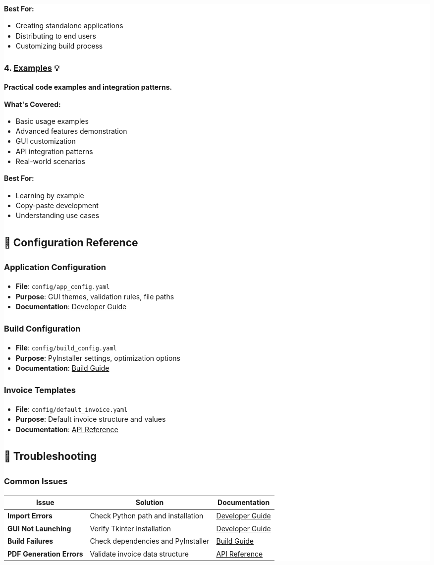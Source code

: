 **Best For:**
- Creating standalone applications
- Distributing to end users
- Customizing build process

### 4. **[Examples](examples/)** 💡
**Practical code examples and integration patterns.**

**What's Covered:**
- Basic usage examples
- Advanced features demonstration
- GUI customization
- API integration patterns
- Real-world scenarios

**Best For:**
- Learning by example
- Copy-paste development
- Understanding use cases

## 🔧 Configuration Reference

### Application Configuration
- **File**: `config/app_config.yaml`
- **Purpose**: GUI themes, validation rules, file paths
- **Documentation**: [Developer Guide](DEVELOPER_README.md#configuration-management)

### Build Configuration
- **File**: `config/build_config.yaml`
- **Purpose**: PyInstaller settings, optimization options
- **Documentation**: [Build Guide](BUILD_README.md#build-configuration)

### Invoice Templates
- **File**: `config/default_invoice.yaml`
- **Purpose**: Default invoice structure and values
- **Documentation**: [API Reference](API_README.md#data-structures)

## 🚨 Troubleshooting

### Common Issues

| Issue | Solution | Documentation |
|-------|----------|---------------|
| **Import Errors** | Check Python path and installation | [Developer Guide](DEVELOPER_README.md#development-setup) |
| **GUI Not Launching** | Verify Tkinter installation | [Developer Guide](DEVELOPER_README.md#common-issues) |
| **Build Failures** | Check dependencies and PyInstaller | [Build Guide](BUILD_README.md#troubleshooting) |
| **PDF Generation Errors** | Validate invoice data structure | [API Reference](API_README.md#error-handling) |
